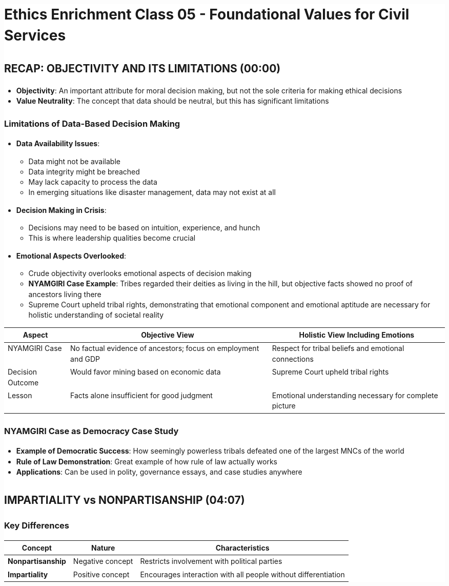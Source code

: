 # Ethics Enrichment Class 05 - Foundational Values for Civil Services

## RECAP: OBJECTIVITY AND ITS LIMITATIONS (00:00)

- **Objectivity**: An important attribute for moral decision making, but not the sole criteria for making ethical decisions
- **Value Neutrality**: The concept that data should be neutral, but this has significant limitations

### Limitations of Data-Based Decision Making

- **Data Availability Issues**:
  - Data might not be available
  - Data integrity might be breached  
  - May lack capacity to process the data
  - In emerging situations like disaster management, data may not exist at all

- **Decision Making in Crisis**: 
  - Decisions may need to be based on intuition, experience, and hunch
  - This is where leadership qualities become crucial

- **Emotional Aspects Overlooked**:
  - Crude objectivity overlooks emotional aspects of decision making
  - **NYAMGIRI Case Example**: Tribes regarded their deities as living in the hill, but objective facts showed no proof of ancestors living there
  - Supreme Court upheld tribal rights, demonstrating that emotional component and emotional aptitude are necessary for holistic understanding of societal reality

| Aspect | Objective View | Holistic View Including Emotions |
|--------|---------------|----------------------------------|
| NYAMGIRI Case | No factual evidence of ancestors; focus on employment and GDP | Respect for tribal beliefs and emotional connections |
| Decision Outcome | Would favor mining based on economic data | Supreme Court upheld tribal rights |
| Lesson | Facts alone insufficient for good judgment | Emotional understanding necessary for complete picture |

### NYAMGIRI Case as Democracy Case Study

- **Example of Democratic Success**: How seemingly powerless tribals defeated one of the largest MNCs of the world
- **Rule of Law Demonstration**: Great example of how rule of law actually works
- **Applications**: Can be used in polity, governance essays, and case studies anywhere

## IMPARTIALITY vs NONPARTISANSHIP (04:07)

### Key Differences

| Concept | Nature | Characteristics |
|---------|--------|-----------------|
| **Nonpartisanship** | Negative concept | Restricts involvement with political parties |
| **Impartiality** | Positive concept | Encourages interaction with all people without differentiation |
